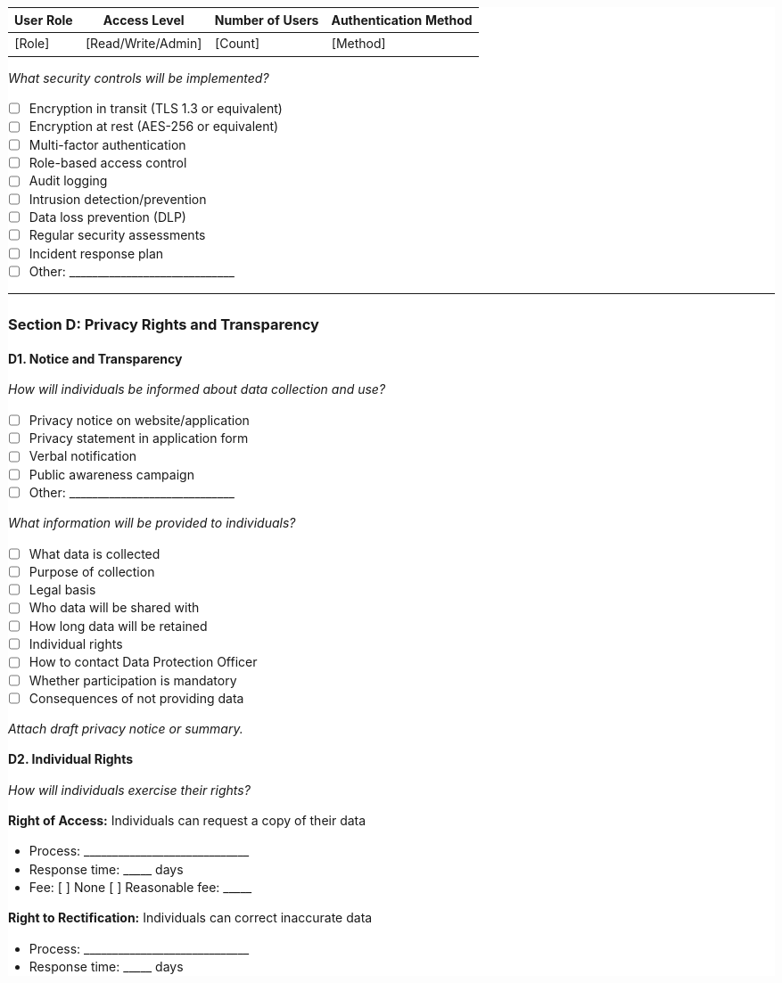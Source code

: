 | User Role | Access Level | Number of Users | Authentication Method |
|-----------|--------------|-----------------|----------------------|
| [Role] | [Read/Write/Admin] | [Count] | [Method] |

*What security controls will be implemented?*
- [ ] Encryption in transit (TLS 1.3 or equivalent)
- [ ] Encryption at rest (AES-256 or equivalent)
- [ ] Multi-factor authentication
- [ ] Role-based access control
- [ ] Audit logging
- [ ] Intrusion detection/prevention
- [ ] Data loss prevention (DLP)
- [ ] Regular security assessments
- [ ] Incident response plan
- [ ] Other: _____________________________

---

### Section D: Privacy Rights and Transparency

**D1. Notice and Transparency**

*How will individuals be informed about data collection and use?*
- [ ] Privacy notice on website/application
- [ ] Privacy statement in application form
- [ ] Verbal notification
- [ ] Public awareness campaign
- [ ] Other: _____________________________

*What information will be provided to individuals?*
- [ ] What data is collected
- [ ] Purpose of collection
- [ ] Legal basis
- [ ] Who data will be shared with
- [ ] How long data will be retained
- [ ] Individual rights
- [ ] How to contact Data Protection Officer
- [ ] Whether participation is mandatory
- [ ] Consequences of not providing data

*Attach draft privacy notice or summary.*

**D2. Individual Rights**

*How will individuals exercise their rights?*

**Right of Access:** Individuals can request a copy of their data
- Process: _____________________________
- Response time: _____ days
- Fee: [ ] None  [ ] Reasonable fee: _____

**Right to Rectification:** Individuals can correct inaccurate data
- Process: _____________________________
- Response time: _____ days
